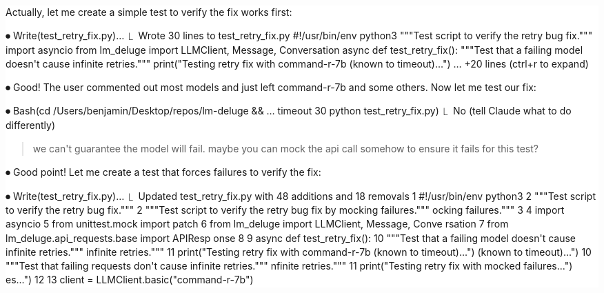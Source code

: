   Actually, let me create a simple test to verify the fix
   works first:

⏺ Write(test_retry_fix.py)…
  ⎿  Wrote 30 lines to test_retry_fix.py
          #!/usr/bin/env python3
          """Test script to verify the retry bug fix."""
          import asyncio
          from lm_deluge import LLMClient, Message,
          Conversation
          async def test_retry_fix():
              """Test that a failing model doesn't cause
          infinite retries."""
              print("Testing retry fix with command-r-7b
          (known to timeout)...")
          … +20 lines (ctrl+r to expand)

⏺ Good! The user commented out most models and just left
  command-r-7b and some others. Now let me test our fix:

⏺ Bash(cd /Users/benjamin/Desktop/repos/lm-deluge && …
      timeout 30 python test_retry_fix.py)
  ⎿  No (tell Claude what to do differently)

> we can't guarantee the model will fail. maybe you can
  mock the api call somehow to ensure it fails for this
  test?

⏺ Good point! Let me create a test that forces failures
  to verify the fix:

⏺ Write(test_retry_fix.py)…
  ⎿  Updated test_retry_fix.py with 48 additions and 18
     removals
           1  #!/usr/bin/env python3
           2  """Test script to verify the retry bug
          fix."""
           2  """Test script to verify the retry bug fix
          by mocking failures."""
             ocking failures."""
           3
           4  import asyncio
           5  from unittest.mock import patch
           6  from lm_deluge import LLMClient, Message,
          Conve
             rsation
           7  from lm_deluge.api_requests.base import
          APIResp
             onse
           8
           9  async def test_retry_fix():
          10      """Test that a failing model doesn't
          cause infinite retries."""
             infinite retries."""
          11      print("Testing retry fix with
          command-r-7b (known to timeout)...")
             (known to timeout)...")
          10      """Test that failing requests don't
          cause infinite retries."""
             nfinite retries."""
          11      print("Testing retry fix with mocked
          failures...")
             es...")
          12
          13      client =
          LLMClient.basic("command-r-7b")